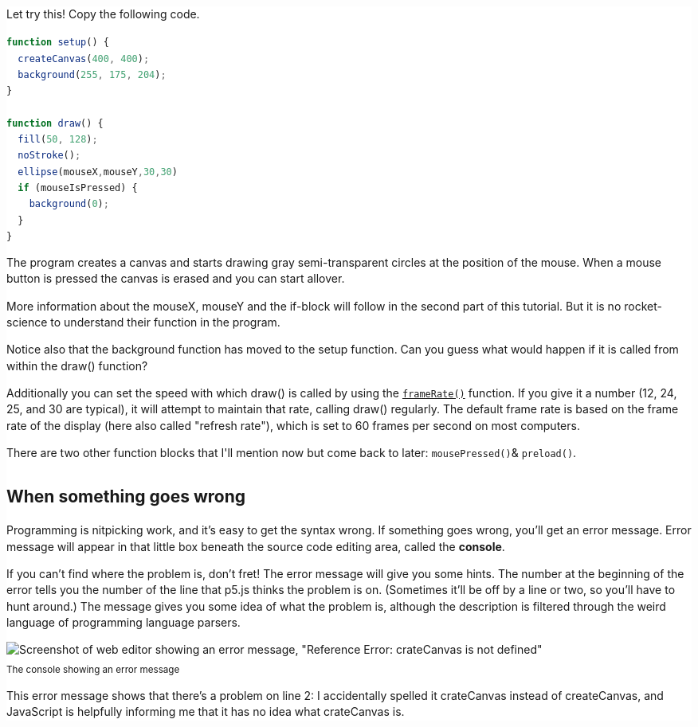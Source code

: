 
Let try this! Copy the following code.
```JavaScript
function setup() {
  createCanvas(400, 400);
  background(255, 175, 204);
}

function draw() {
  fill(50, 128);
  noStroke();
  ellipse(mouseX,mouseY,30,30)
  if (mouseIsPressed) {
    background(0);
  }
}
```
The program creates a canvas and starts drawing gray semi-transparent circles at the position of the mouse. When a mouse button is pressed the canvas is erased and you can start allover.

More information about the mouseX, mouseY and the if-block will follow in the second part of this tutorial. But it is no rocket-science to understand their function in the program. 

Notice also that the background function has moved to the setup function. Can you guess what would happen if it is called from within the draw() function?

Additionally you can set the speed with which draw() is called by using the [`frameRate()`](https://p5js.org/reference/#/p5/frameRate) function. If you give it a number (12, 24, 25, and 30 are typical), it will attempt to maintain that rate, calling draw() regularly. The default frame rate is based on the frame rate of the display (here also called "refresh rate"), which is set to 60 frames per second on most computers.

There are two other function blocks that I'll mention now but come back to later: 
`mousePressed()`& `preload()`.

## When something goes wrong
Programming is nitpicking work, and it’s easy to get the syntax wrong. If something goes wrong, you’ll get an error message. Error message will appear in that little box beneath the source code editing area, called the **console**.

If you can’t find where the problem is, don’t fret! The error message will give you some hints. The number at the beginning of the error tells you the number of the line that p5.js thinks the problem is on. (Sometimes it’ll be off by a line or two, so you’ll have to hunt around.) The message gives you some idea of what the problem is, although the description is filtered through the weird language of programming language parsers.

![Screenshot of web editor showing an error message, "Reference Error:
crateCanvas is not defined"](img/p5js_error.png)    
<sub>The console showing an error message</sub>

This error message shows that there’s a problem on line 2: I accidentally spelled it crateCanvas instead of createCanvas, and JavaScript is helpfully informing me that it has no idea what crateCanvas is.
